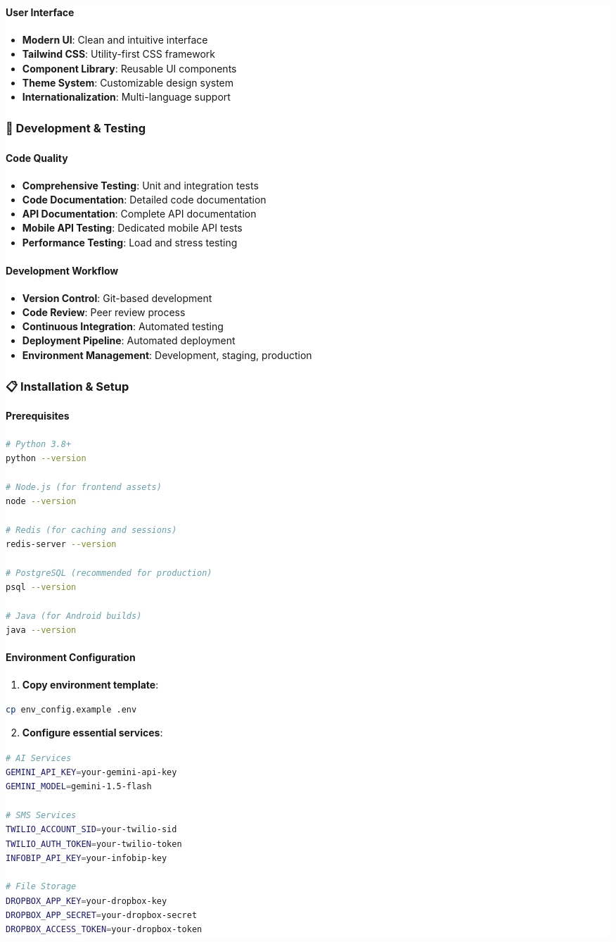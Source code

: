 #### **User Interface**
- **Modern UI**: Clean and intuitive interface
- **Tailwind CSS**: Utility-first CSS framework
- **Component Library**: Reusable UI components
- **Theme System**: Customizable design system
- **Internationalization**: Multi-language support

### **🔧 Development & Testing**

#### **Code Quality**
- **Comprehensive Testing**: Unit and integration tests
- **Code Documentation**: Detailed code documentation
- **API Documentation**: Complete API documentation
- **Mobile API Testing**: Dedicated mobile API tests
- **Performance Testing**: Load and stress testing

#### **Development Workflow**
- **Version Control**: Git-based development
- **Code Review**: Peer review process
- **Continuous Integration**: Automated testing
- **Deployment Pipeline**: Automated deployment
- **Environment Management**: Development, staging, production

### **📋 Installation & Setup**

#### **Prerequisites**
```bash
# Python 3.8+
python --version

# Node.js (for frontend assets)
node --version

# Redis (for caching and sessions)
redis-server --version

# PostgreSQL (recommended for production)
psql --version

# Java (for Android builds)
java --version
```

#### **Environment Configuration**
1. **Copy environment template**:
```bash
cp env_config.example .env
```

2. **Configure essential services**:
```bash
# AI Services
GEMINI_API_KEY=your-gemini-api-key
GEMINI_MODEL=gemini-1.5-flash

# SMS Services
TWILIO_ACCOUNT_SID=your-twilio-sid
TWILIO_AUTH_TOKEN=your-twilio-token
INFOBIP_API_KEY=your-infobip-key

# File Storage
DROPBOX_APP_KEY=your-dropbox-key
DROPBOX_APP_SECRET=your-dropbox-secret
DROPBOX_ACCESS_TOKEN=your-dropbox-token
```